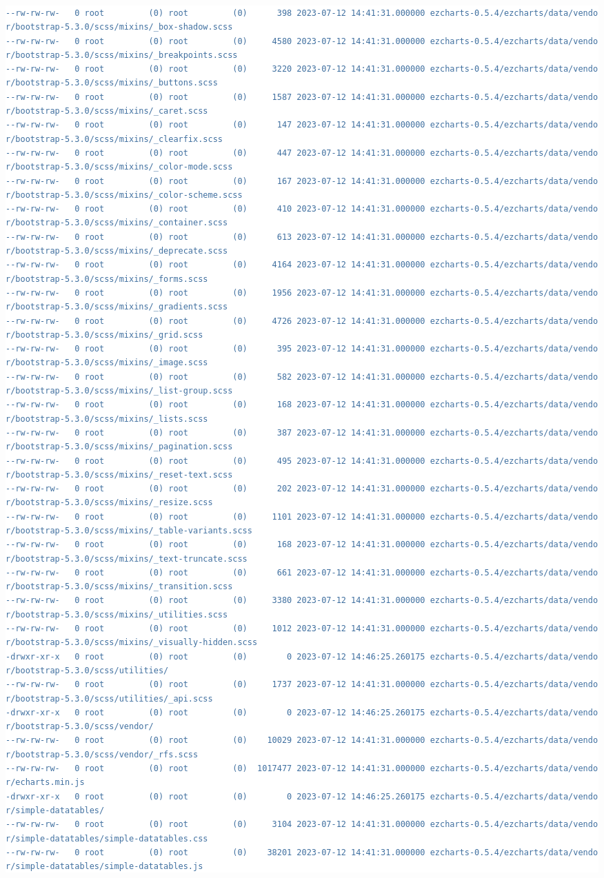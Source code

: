 ```diff
--rw-rw-rw-   0 root         (0) root         (0)      398 2023-07-12 14:41:31.000000 ezcharts-0.5.4/ezcharts/data/vendor/bootstrap-5.3.0/scss/mixins/_box-shadow.scss
--rw-rw-rw-   0 root         (0) root         (0)     4580 2023-07-12 14:41:31.000000 ezcharts-0.5.4/ezcharts/data/vendor/bootstrap-5.3.0/scss/mixins/_breakpoints.scss
--rw-rw-rw-   0 root         (0) root         (0)     3220 2023-07-12 14:41:31.000000 ezcharts-0.5.4/ezcharts/data/vendor/bootstrap-5.3.0/scss/mixins/_buttons.scss
--rw-rw-rw-   0 root         (0) root         (0)     1587 2023-07-12 14:41:31.000000 ezcharts-0.5.4/ezcharts/data/vendor/bootstrap-5.3.0/scss/mixins/_caret.scss
--rw-rw-rw-   0 root         (0) root         (0)      147 2023-07-12 14:41:31.000000 ezcharts-0.5.4/ezcharts/data/vendor/bootstrap-5.3.0/scss/mixins/_clearfix.scss
--rw-rw-rw-   0 root         (0) root         (0)      447 2023-07-12 14:41:31.000000 ezcharts-0.5.4/ezcharts/data/vendor/bootstrap-5.3.0/scss/mixins/_color-mode.scss
--rw-rw-rw-   0 root         (0) root         (0)      167 2023-07-12 14:41:31.000000 ezcharts-0.5.4/ezcharts/data/vendor/bootstrap-5.3.0/scss/mixins/_color-scheme.scss
--rw-rw-rw-   0 root         (0) root         (0)      410 2023-07-12 14:41:31.000000 ezcharts-0.5.4/ezcharts/data/vendor/bootstrap-5.3.0/scss/mixins/_container.scss
--rw-rw-rw-   0 root         (0) root         (0)      613 2023-07-12 14:41:31.000000 ezcharts-0.5.4/ezcharts/data/vendor/bootstrap-5.3.0/scss/mixins/_deprecate.scss
--rw-rw-rw-   0 root         (0) root         (0)     4164 2023-07-12 14:41:31.000000 ezcharts-0.5.4/ezcharts/data/vendor/bootstrap-5.3.0/scss/mixins/_forms.scss
--rw-rw-rw-   0 root         (0) root         (0)     1956 2023-07-12 14:41:31.000000 ezcharts-0.5.4/ezcharts/data/vendor/bootstrap-5.3.0/scss/mixins/_gradients.scss
--rw-rw-rw-   0 root         (0) root         (0)     4726 2023-07-12 14:41:31.000000 ezcharts-0.5.4/ezcharts/data/vendor/bootstrap-5.3.0/scss/mixins/_grid.scss
--rw-rw-rw-   0 root         (0) root         (0)      395 2023-07-12 14:41:31.000000 ezcharts-0.5.4/ezcharts/data/vendor/bootstrap-5.3.0/scss/mixins/_image.scss
--rw-rw-rw-   0 root         (0) root         (0)      582 2023-07-12 14:41:31.000000 ezcharts-0.5.4/ezcharts/data/vendor/bootstrap-5.3.0/scss/mixins/_list-group.scss
--rw-rw-rw-   0 root         (0) root         (0)      168 2023-07-12 14:41:31.000000 ezcharts-0.5.4/ezcharts/data/vendor/bootstrap-5.3.0/scss/mixins/_lists.scss
--rw-rw-rw-   0 root         (0) root         (0)      387 2023-07-12 14:41:31.000000 ezcharts-0.5.4/ezcharts/data/vendor/bootstrap-5.3.0/scss/mixins/_pagination.scss
--rw-rw-rw-   0 root         (0) root         (0)      495 2023-07-12 14:41:31.000000 ezcharts-0.5.4/ezcharts/data/vendor/bootstrap-5.3.0/scss/mixins/_reset-text.scss
--rw-rw-rw-   0 root         (0) root         (0)      202 2023-07-12 14:41:31.000000 ezcharts-0.5.4/ezcharts/data/vendor/bootstrap-5.3.0/scss/mixins/_resize.scss
--rw-rw-rw-   0 root         (0) root         (0)     1101 2023-07-12 14:41:31.000000 ezcharts-0.5.4/ezcharts/data/vendor/bootstrap-5.3.0/scss/mixins/_table-variants.scss
--rw-rw-rw-   0 root         (0) root         (0)      168 2023-07-12 14:41:31.000000 ezcharts-0.5.4/ezcharts/data/vendor/bootstrap-5.3.0/scss/mixins/_text-truncate.scss
--rw-rw-rw-   0 root         (0) root         (0)      661 2023-07-12 14:41:31.000000 ezcharts-0.5.4/ezcharts/data/vendor/bootstrap-5.3.0/scss/mixins/_transition.scss
--rw-rw-rw-   0 root         (0) root         (0)     3380 2023-07-12 14:41:31.000000 ezcharts-0.5.4/ezcharts/data/vendor/bootstrap-5.3.0/scss/mixins/_utilities.scss
--rw-rw-rw-   0 root         (0) root         (0)     1012 2023-07-12 14:41:31.000000 ezcharts-0.5.4/ezcharts/data/vendor/bootstrap-5.3.0/scss/mixins/_visually-hidden.scss
-drwxr-xr-x   0 root         (0) root         (0)        0 2023-07-12 14:46:25.260175 ezcharts-0.5.4/ezcharts/data/vendor/bootstrap-5.3.0/scss/utilities/
--rw-rw-rw-   0 root         (0) root         (0)     1737 2023-07-12 14:41:31.000000 ezcharts-0.5.4/ezcharts/data/vendor/bootstrap-5.3.0/scss/utilities/_api.scss
-drwxr-xr-x   0 root         (0) root         (0)        0 2023-07-12 14:46:25.260175 ezcharts-0.5.4/ezcharts/data/vendor/bootstrap-5.3.0/scss/vendor/
--rw-rw-rw-   0 root         (0) root         (0)    10029 2023-07-12 14:41:31.000000 ezcharts-0.5.4/ezcharts/data/vendor/bootstrap-5.3.0/scss/vendor/_rfs.scss
--rw-rw-rw-   0 root         (0) root         (0)  1017477 2023-07-12 14:41:31.000000 ezcharts-0.5.4/ezcharts/data/vendor/echarts.min.js
-drwxr-xr-x   0 root         (0) root         (0)        0 2023-07-12 14:46:25.260175 ezcharts-0.5.4/ezcharts/data/vendor/simple-datatables/
--rw-rw-rw-   0 root         (0) root         (0)     3104 2023-07-12 14:41:31.000000 ezcharts-0.5.4/ezcharts/data/vendor/simple-datatables/simple-datatables.css
--rw-rw-rw-   0 root         (0) root         (0)    38201 2023-07-12 14:41:31.000000 ezcharts-0.5.4/ezcharts/data/vendor/simple-datatables/simple-datatables.js
```